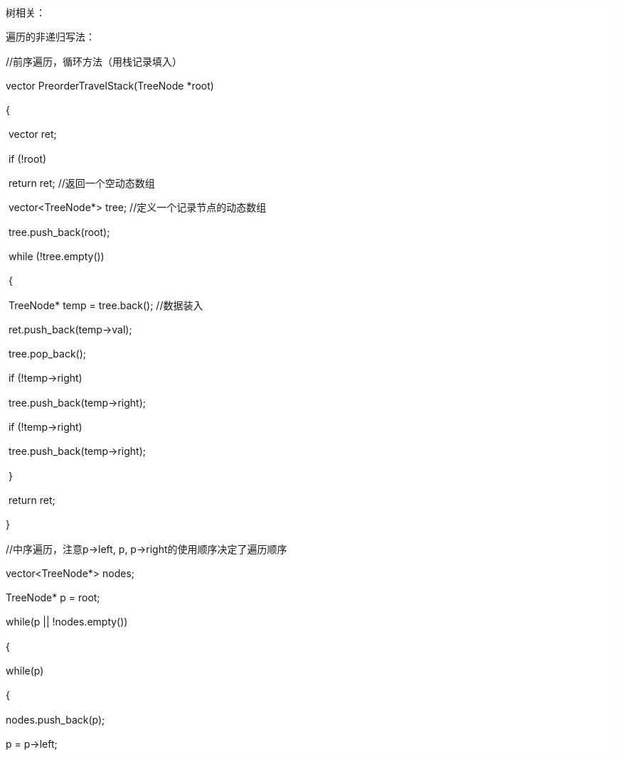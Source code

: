 树相关：

遍历的非递归写法：

 

//前序遍历，循环方法（用栈记录填入）

vector<int> PreorderTravelStack(TreeNode *root)

{

​       vector<int> ret;

​       if (!root)

​              return ret;    //返回一个空动态数组

​       vector<TreeNode*> tree;  //定义一个记录节点的动态数组

​       tree.push_back(root);

​       while (!tree.empty())

​       {

​              TreeNode* temp = tree.back();  //数据装入

​              ret.push_back(temp->val);

​              tree.pop_back();

 

​              if (!temp->right)

​                     tree.push_back(temp->right);

​              if (!temp->right)

​                     tree.push_back(temp->right);

​       }

​       return ret;

}

 

//中序遍历，注意p->left, p, p->right的使用顺序决定了遍历顺序

vector<TreeNode*> nodes;

TreeNode* p = root;

while(p || !nodes.empty()) 

{

while(p)

 {

nodes.push_back(p);

p = p->left;
